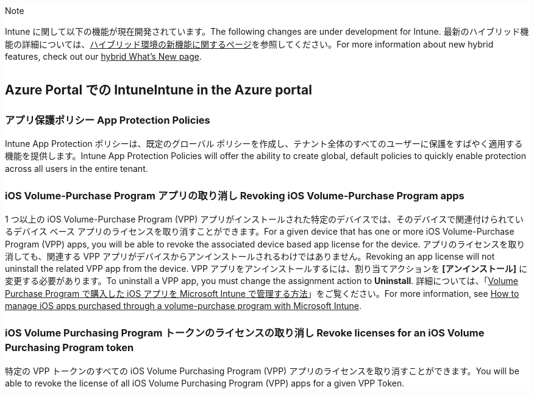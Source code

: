 > [!Note]
><span data-ttu-id="a6a20-111">Intune に関して以下の機能が現在開発されています。</span><span class="sxs-lookup"><span data-stu-id="a6a20-111">The following changes are under development for Intune.</span></span> <span data-ttu-id="a6a20-112">最新のハイブリッド機能の詳細については、[ハイブリッド環境の新機能に関するページ](/sccm/mdm/understand/whats-new-in-hybrid-mobile-device-management)を参照してください。</span><span class="sxs-lookup"><span data-stu-id="a6a20-112">For more information about new hybrid features, check out our [hybrid What’s New page](/sccm/mdm/understand/whats-new-in-hybrid-mobile-device-management).</span></span>




## <a name="intune-in-the-azure-portal"></a><span data-ttu-id="a6a20-113">Azure Portal での Intune</span><span class="sxs-lookup"><span data-stu-id="a6a20-113">Intune in the Azure portal</span></span>

### <a name="app-protection-policies-----679615---"></a><span data-ttu-id="a6a20-114">アプリ保護ポリシー  </span><span class="sxs-lookup"><span data-stu-id="a6a20-114">App Protection Policies  </span></span>
<span data-ttu-id="a6a20-115">Intune App Protection ポリシーは、既定のグローバル ポリシーを作成し、テナント全体のすべてのユーザーに保護をすばやく適用する機能を提供します。</span><span class="sxs-lookup"><span data-stu-id="a6a20-115">Intune App Protection Policies will offer the ability to create global, default policies to quickly enable protection across all users in the entire tenant.</span></span>

### <a name="revoking-ios-volume-purchase-program-apps-----820863---"></a><span data-ttu-id="a6a20-116">iOS Volume-Purchase Program アプリの取り消し  </span><span class="sxs-lookup"><span data-stu-id="a6a20-116">Revoking iOS Volume-Purchase Program apps  </span></span>
<span data-ttu-id="a6a20-117">1 つ以上の iOS Volume-Purchase Program (VPP) アプリがインストールされた特定のデバイスでは、そのデバイスで関連付けられているデバイス ベース アプリのライセンスを取り消すことができます。</span><span class="sxs-lookup"><span data-stu-id="a6a20-117">For a given device that has one or more iOS Volume-Purchase Program (VPP) apps, you will be able to revoke the associated device based app license for the device.</span></span> <span data-ttu-id="a6a20-118">アプリのライセンスを取り消しても、関連する VPP アプリがデバイスからアンインストールされるわけではありません。</span><span class="sxs-lookup"><span data-stu-id="a6a20-118">Revoking an app license will not uninstall the related VPP app from the device.</span></span> <span data-ttu-id="a6a20-119">VPP アプリをアンインストールするには、割り当てアクションを **[アンインストール]** に変更する必要があります。</span><span class="sxs-lookup"><span data-stu-id="a6a20-119">To uninstall a VPP app, you must change the assignment action to **Uninstall**.</span></span> <span data-ttu-id="a6a20-120">詳細については、「[Volume Purchase Program で購入した iOS アプリを Microsoft Intune で管理する方法](vpp-apps-ios.md)」をご覧ください。</span><span class="sxs-lookup"><span data-stu-id="a6a20-120">For more information, see [How to manage iOS apps purchased through a volume-purchase program with Microsoft Intune](vpp-apps-ios.md).</span></span>

### <a name="revoke-licenses-for-an-ios-volume-purchasing-program-token----820870---"></a><span data-ttu-id="a6a20-121">iOS Volume Purchasing Program トークンのライセンスの取り消し </span><span class="sxs-lookup"><span data-stu-id="a6a20-121">Revoke licenses for an iOS Volume Purchasing Program token </span></span>
<span data-ttu-id="a6a20-122">特定の VPP トークンのすべての iOS Volume Purchasing Program (VPP) アプリのライセンスを取り消すことができます。</span><span class="sxs-lookup"><span data-stu-id="a6a20-122">You will be able to revoke the license of all iOS Volume Purchasing Program (VPP) apps for a given VPP Token.</span></span>
